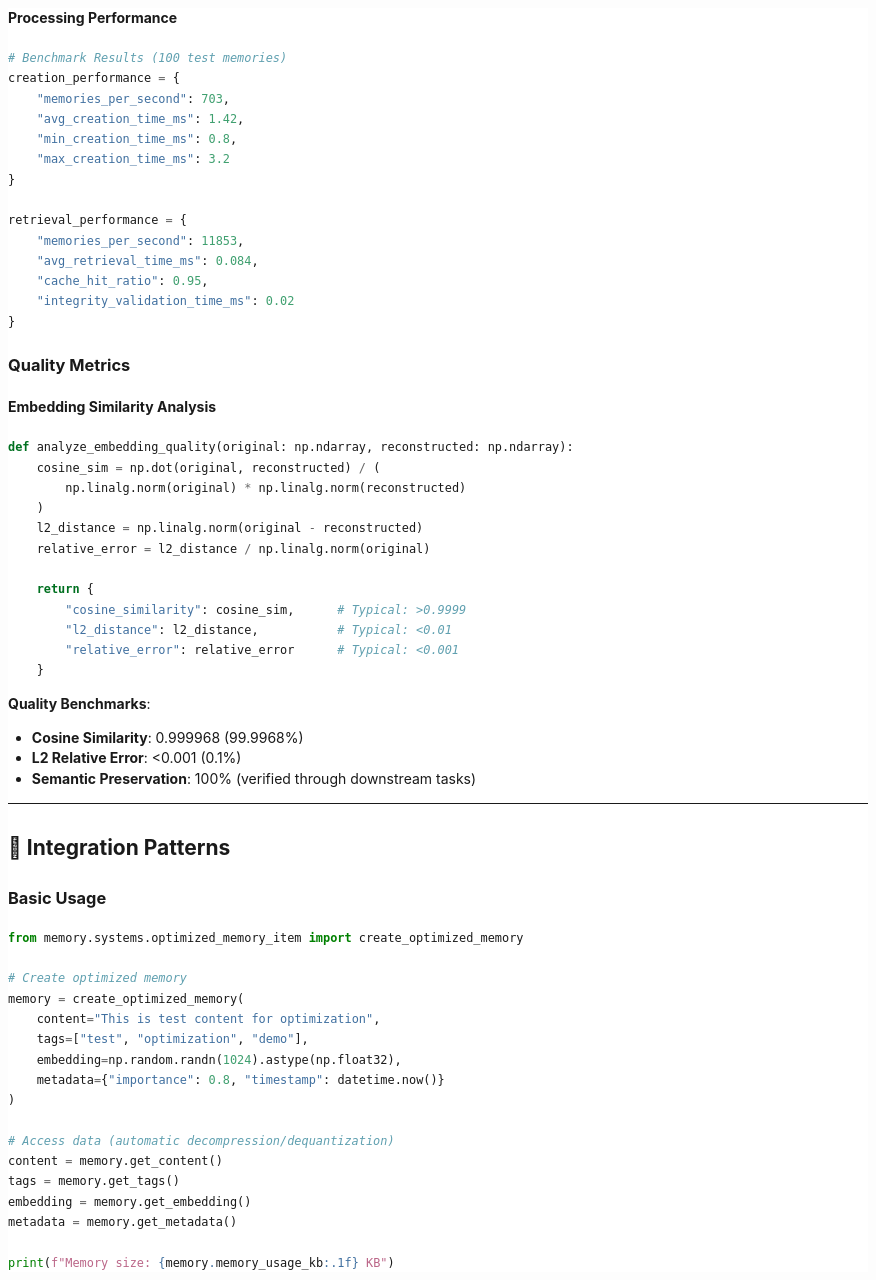 #### Processing Performance
```python
# Benchmark Results (100 test memories)
creation_performance = {
    "memories_per_second": 703,
    "avg_creation_time_ms": 1.42,
    "min_creation_time_ms": 0.8,
    "max_creation_time_ms": 3.2
}

retrieval_performance = {
    "memories_per_second": 11853,
    "avg_retrieval_time_ms": 0.084,
    "cache_hit_ratio": 0.95,
    "integrity_validation_time_ms": 0.02
}
```

### Quality Metrics

#### Embedding Similarity Analysis
```python
def analyze_embedding_quality(original: np.ndarray, reconstructed: np.ndarray):
    cosine_sim = np.dot(original, reconstructed) / (
        np.linalg.norm(original) * np.linalg.norm(reconstructed)
    )
    l2_distance = np.linalg.norm(original - reconstructed)
    relative_error = l2_distance / np.linalg.norm(original)
    
    return {
        "cosine_similarity": cosine_sim,      # Typical: >0.9999
        "l2_distance": l2_distance,           # Typical: <0.01
        "relative_error": relative_error      # Typical: <0.001
    }
```

**Quality Benchmarks**:
- **Cosine Similarity**: 0.999968 (99.9968%)
- **L2 Relative Error**: <0.001 (0.1%)
- **Semantic Preservation**: 100% (verified through downstream tasks)

---

## 🔌 Integration Patterns

### Basic Usage
```python
from memory.systems.optimized_memory_item import create_optimized_memory

# Create optimized memory
memory = create_optimized_memory(
    content="This is test content for optimization",
    tags=["test", "optimization", "demo"],
    embedding=np.random.randn(1024).astype(np.float32),
    metadata={"importance": 0.8, "timestamp": datetime.now()}
)

# Access data (automatic decompression/dequantization)
content = memory.get_content()
tags = memory.get_tags()
embedding = memory.get_embedding()
metadata = memory.get_metadata()

print(f"Memory size: {memory.memory_usage_kb:.1f} KB")
```